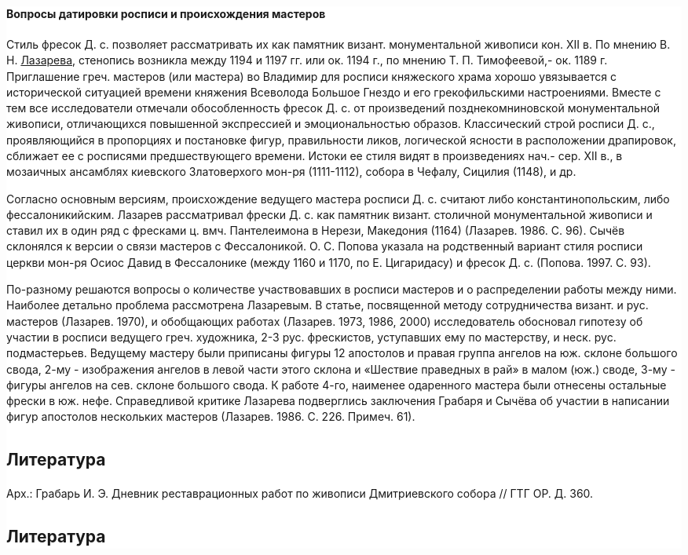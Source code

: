 #### Вопросы датировки росписи и происхождения мастеров

Стиль фресок Д. с. позволяет рассматривать их как памятник визант. монументальной живописи кон. XII в. По мнению В. Н. [Лазарева](https://pravenc.ru/text/Лазарев.html), стенопись возникла между 1194 и 1197 гг. или ок. 1194 г., по мнению Т. П. Тимофеевой,- ок. 1189 г. Приглашение греч. мастеров (или мастера) во Владимир для росписи княжеского храма хорошо увязывается с исторической ситуацией времени княжения Всеволода Большое Гнездо и его грекофильскими настроениями. Вместе с тем все исследователи отмечали обособленность фресок Д. с. от произведений позднекомниновской монументальной живописи, отличающихся повышенной экспрессией и эмоциональностью образов. Классический строй росписи Д. с., проявляющийся в пропорциях и постановке фигур, правильности ликов, логической ясности в расположении драпировок, сближает ее с росписями предшествующего времени. Истоки ее стиля видят в произведениях нач.- сер. XII в., в мозаичных ансамблях киевского Златоверхого мон-ря (1111-1112), собора в Чефалу, Сицилия (1148), и др.

Согласно основным версиям, происхождение ведущего мастера росписи Д. с. считают либо константинопольским, либо фессалоникийским. Лазарев рассматривал фрески Д. с. как памятник визант. столичной монументальной живописи и ставил их в один ряд с фресками ц. вмч. Пантелеимона в Нерези, Македония (1164) (Лазарев. 1986. С. 96). Сычёв склонялся к версии о связи мастеров с Фессалоникой. О. С. Попова указала на родственный вариант стиля росписи церкви мон-ря Осиос Давид в Фессалонике (между 1160 и 1170, по Е. Цигаридасу) и фресок Д. с. (Попова. 1997. С. 93).

По-разному решаются вопросы о количестве участвовавших в росписи мастеров и о распределении работы между ними. Наиболее детально проблема рассмотрена Лазаревым. В статье, посвященной методу сотрудничества визант. и рус. мастеров (Лазарев. 1970), и обобщающих работах (Лазарев. 1973, 1986, 2000) исследователь обосновал гипотезу об участии в росписи ведущего греч. художника, 2-3 рус. фрескистов, уступавших ему по мастерству, и неск. рус. подмастерьев. Ведущему мастеру были приписаны фигуры 12 апостолов и правая группа ангелов на юж. склоне большого свода, 2-му - изображения ангелов в левой части этого склона и «Шествие праведных в рай» в малом (юж.) своде, 3-му - фигуры ангелов на сев. склоне большого свода. К работе 4-го, наименее одаренного мастера были отнесены остальные фрески в юж. нефе. Справедливой критике Лазарева подверглись заключения Грабаря и Сычёва об участии в написании фигур апостолов нескольких мастеров (Лазарев. 1986. С. 226. Примеч. 61).

## Литература

Арх.: Грабарь И. Э. Дневник реставрационных работ по живописи Дмитриевского собора // ГТГ ОР. Д. 360.

## Литература
